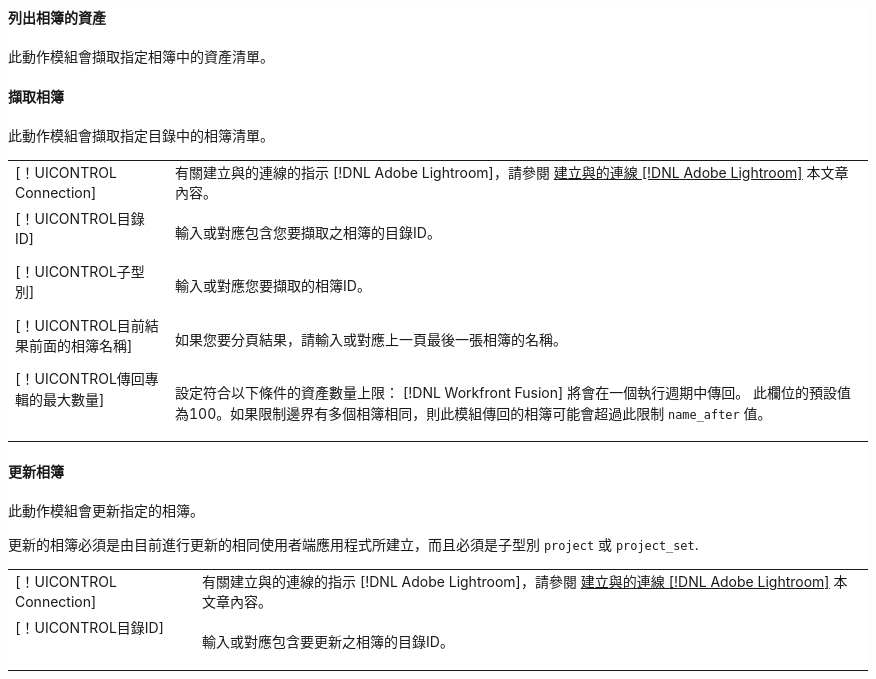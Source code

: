 #### 列出相簿的資產

此動作模組會擷取指定相簿中的資產清單。



#### 擷取相簿

此動作模組會擷取指定目錄中的相簿清單。

<table style="table-layout:auto"> 
  <col/>
  <col/>
  <tbody>
    <tr>
      <td role="rowheader">[！UICONTROL Connection]</td>
      <td>有關建立與的連線的指示 [!DNL Adobe Lightroom]，請參閱 <a href="#create-a-connection-to-adobe-lightroom" class="MCXref xref" >建立與的連線 [!DNL Adobe Lightroom]</a> 本文章內容。</td>
    </tr>
    <tr>
      <td role="rowheader">[！UICONTROL目錄ID]</td>
      <td>
        <p>輸入或對應包含您要擷取之相簿的目錄ID。</p>
      </td>
    </tr>
    <tr>
      <td role="rowheader">[！UICONTROL子型別]</td>
      <td>
        <p>輸入或對應您要擷取的相簿ID。</p>
      </td>
    </tr>
    <tr>
      <td role="rowheader">[！UICONTROL目前結果前面的相簿名稱]</td>
      <td>
        <p>如果您要分頁結果，請輸入或對應上一頁最後一張相簿的名稱。</p>
      </td>
    </tr>
    <tr>
      <td role="rowheader">[！UICONTROL傳回專輯的最大數量]</td>
      <td>
        <p>設定符合以下條件的資產數量上限： [!DNL Workfront Fusion] 將會在一個執行週期中傳回。 此欄位的預設值為100。如果限制邊界有多個相簿相同，則此模組傳回的相簿可能會超過此限制 <code>name_after</code> 值。</p>
      </td>
    </tr>
  </tbody>
</table>

#### 更新相簿

此動作模組會更新指定的相簿。

更新的相簿必須是由目前進行更新的相同使用者端應用程式所建立，而且必須是子型別 `project` 或 `project_set`.

<table style="table-layout:auto"> 
  <col/>
  <col/>
  <tbody>
    <tr>
      <td role="rowheader">[！UICONTROL Connection]</td>
      <td>有關建立與的連線的指示 [!DNL Adobe Lightroom]，請參閱 <a href="#create-a-connection-to-adobe-lightroom" class="MCXref xref" >建立與的連線 [!DNL Adobe Lightroom]</a> 本文章內容。</td>
    </tr>
    <tr>
      <td role="rowheader">[！UICONTROL目錄ID]</td>
      <td>
        <p>輸入或對應包含要更新之相簿的目錄ID。</p>
      </td>